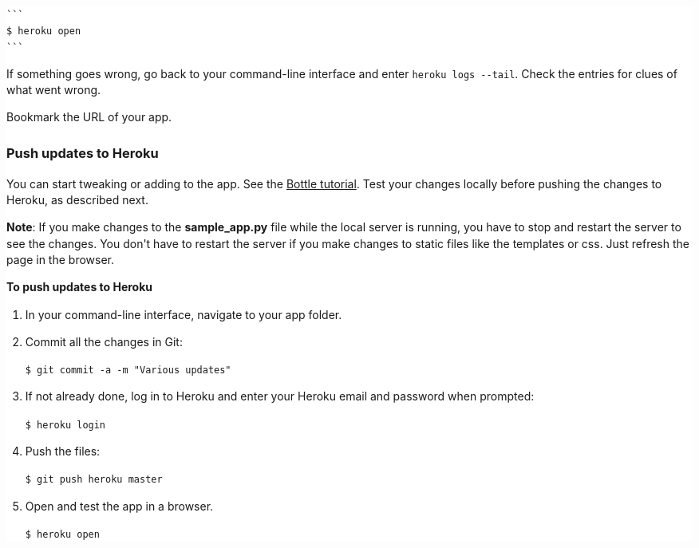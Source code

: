 	```
	$ heroku open
	```

If something goes wrong, go back to your command-line interface and enter `heroku logs --tail`. Check the entries for clues of what went wrong.

Bookmark the URL of your app.


<h3 id="push">Push updates to Heroku</h3>

You can start tweaking or adding to the app. See the [Bottle tutorial](http://bottlepy.org/docs/dev/tutorial.html). Test your changes locally before pushing the changes to Heroku, as described next.

**Note**: If you make changes to the **sample_app.py** file while the local server is running, you have to stop and restart the server to see the changes. You don't have to restart the server if you make changes to static files like the templates or css. Just refresh the page in the browser.

**To push updates to Heroku**

1. In your command-line interface, navigate to your app folder.

2. Commit all the changes in Git:

    ```
    $ git commit -a -m "Various updates"
    ```

3. If not already done, log in to Heroku and enter your Heroku email and password when prompted:

    ```
    $ heroku login
    ```

4. Push the files:

    ```
    $ git push heroku master
    ```

5. Open and test the app in a browser.

	```
	$ heroku open
	```

